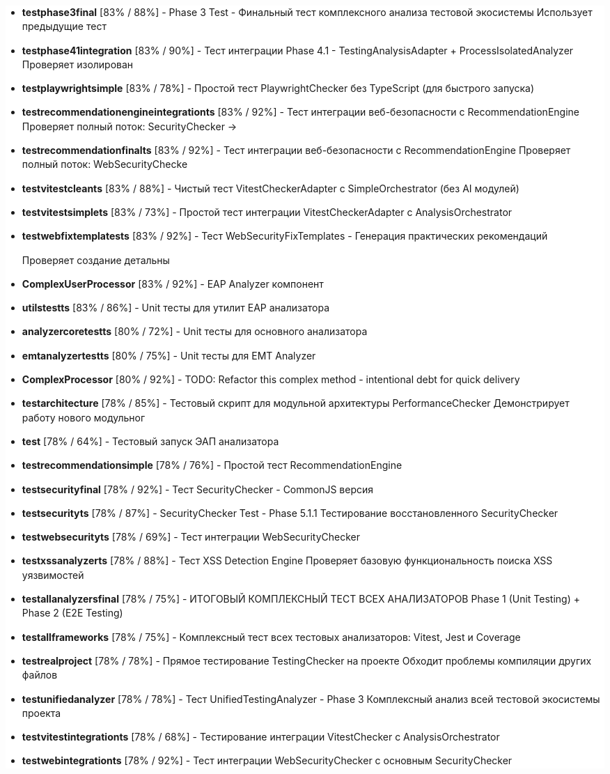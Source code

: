 - **testphase3final** [83% / 88%] - Phase 3 Test - Финальный тест комплексного анализа тестовой экосистемы
  Использует предыдущие тест
- **testphase41integration** [83% / 90%] - Тест интеграции Phase 4.1 - TestingAnalysisAdapter + ProcessIsolatedAnalyzer
  Проверяет изолирован
- **testplaywrightsimple** [83% / 78%] - Простой тест PlaywrightChecker без TypeScript (для быстрого запуска)
- **testrecommendationengineintegrationts** [83% / 92%] - Тест интеграции веб-безопасности с RecommendationEngine
  Проверяет полный поток: SecurityChecker →
- **testrecommendationfinalts** [83% / 92%] - Тест интеграции веб-безопасности с RecommendationEngine
  Проверяет полный поток: WebSecurityChecke
- **testvitestcleants** [83% / 88%] - Чистый тест VitestCheckerAdapter с SimpleOrchestrator (без AI модулей)
- **testvitestsimplets** [83% / 73%] - Простой тест интеграции VitestCheckerAdapter с AnalysisOrchestrator
- **testwebfixtemplatests** [83% / 92%] - Тест WebSecurityFixTemplates - Генерация практических рекомендаций

  Проверяет создание детальны

- **ComplexUserProcessor** [83% / 92%] - EAP Analyzer компонент
- **utilstestts** [83% / 86%] - Unit тесты для утилит EAP анализатора
- **analyzercoretestts** [80% / 72%] - Unit тесты для основного анализатора
- **emtanalyzertestts** [80% / 75%] - Unit тесты для EMT Analyzer
- **ComplexProcessor** [80% / 92%] - TODO: Refactor this complex method - intentional debt for quick delivery
- **testarchitecture** [78% / 85%] - Тестовый скрипт для модульной архитектуры PerformanceChecker Демонстрирует работу нового модульног
- **test** [78% / 64%] - Тестовый запуск ЭАП анализатора
- **testrecommendationsimple** [78% / 76%] - Простой тест RecommendationEngine
- **testsecurityfinal** [78% / 92%] - Тест SecurityChecker - CommonJS версия
- **testsecurityts** [78% / 87%] - SecurityChecker Test - Phase 5.1.1
  Тестирование восстановленного SecurityChecker
- **testwebsecurityts** [78% / 69%] - Тест интеграции WebSecurityChecker
- **testxssanalyzerts** [78% / 88%] - Тест XSS Detection Engine
  Проверяет базовую функциональность поиска XSS уязвимостей
- **testallanalyzersfinal** [78% / 75%] - ИТОГОВЫЙ КОМПЛЕКСНЫЙ ТЕСТ ВСЕХ АНАЛИЗАТОРОВ
  Phase 1 (Unit Testing) + Phase 2 (E2E Testing)
- **testallframeworks** [78% / 75%] - Комплексный тест всех тестовых анализаторов: Vitest, Jest и Coverage
- **testrealproject** [78% / 78%] - Прямое тестирование TestingChecker на проекте
  Обходит проблемы компиляции других файлов
- **testunifiedanalyzer** [78% / 78%] - Тест UnifiedTestingAnalyzer - Phase 3
  Комплексный анализ всей тестовой экосистемы проекта
- **testvitestintegrationts** [78% / 68%] - Тестирование интеграции VitestChecker с AnalysisOrchestrator
- **testwebintegrationts** [78% / 92%] - Тест интеграции WebSecurityChecker с основным SecurityChecker
